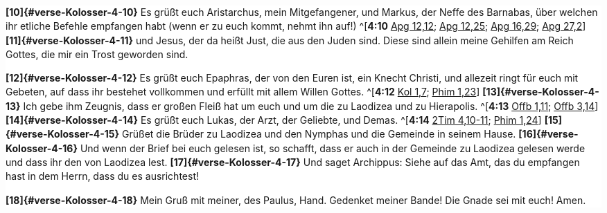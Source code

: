 
**[10]{#verse-Kolosser-4-10}** Es grüßt euch Aristarchus, mein Mitgefangener, und Markus, der Neffe des Barnabas, über welchen ihr etliche Befehle empfangen habt (wenn er zu euch kommt, nehmt ihn auf!) ^[**4:10** [Apg 12,12](ch044.xhtml#verse-Apostelgeschichte-12-12); [Apg 12,25](ch044.xhtml#verse-Apostelgeschichte-12-25); [Apg 16,29](ch044.xhtml#verse-Apostelgeschichte-16-29); [Apg 27,2](ch044.xhtml#verse-Apostelgeschichte-27-2)] **[11]{#verse-Kolosser-4-11}** und Jesus, der da heißt Just, die aus den Juden sind. Diese sind allein meine Gehilfen am Reich Gottes, die mir ein Trost geworden sind. 


**[12]{#verse-Kolosser-4-12}** Es grüßt euch Epaphras, der von den Euren ist, ein Knecht Christi, und allezeit ringt für euch mit Gebeten, auf dass ihr bestehet vollkommen und erfüllt mit allem Willen Gottes. ^[**4:12** [Kol 1,7](ch051.xhtml#verse-Kolosser-1-7); [Phim 1,23](ch057.xhtml#verse-Philemon-1-23)] **[13]{#verse-Kolosser-4-13}** Ich gebe ihm Zeugnis, dass er großen Fleiß hat um euch und um die zu Laodizea und zu Hierapolis. ^[**4:13** [Offb 1,11](ch066.xhtml#verse-Offenbarung-1-11); [Offb 3,14](ch066.xhtml#verse-Offenbarung-3-14)] **[14]{#verse-Kolosser-4-14}** Es grüßt euch Lukas, der Arzt, der Geliebte, und Demas. ^[**4:14** [2Tim 4,10-11](ch055.xhtml#verse-2-Timotheus-4-10); [Phim 1,24](ch057.xhtml#verse-Philemon-1-24)] **[15]{#verse-Kolosser-4-15}** Grüßet die Brüder zu Laodizea und den Nymphas und die Gemeinde in seinem Hause. **[16]{#verse-Kolosser-4-16}** Und wenn der Brief bei euch gelesen ist, so schafft, dass er auch in der Gemeinde zu Laodizea gelesen werde und dass ihr den von Laodizea lest. **[17]{#verse-Kolosser-4-17}** Und saget Archippus: Siehe auf das Amt, das du empfangen hast in dem Herrn, dass du es ausrichtest! 
  

**[18]{#verse-Kolosser-4-18}** Mein Gruß mit meiner, des Paulus, Hand. Gedenket meiner Bande! Die Gnade sei mit euch! Amen.